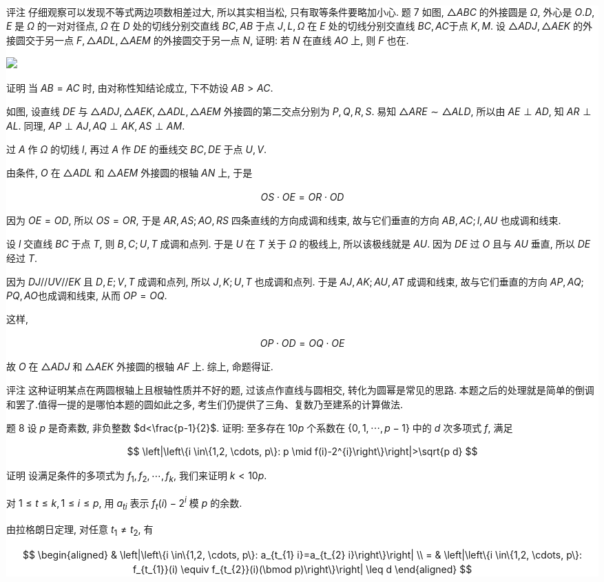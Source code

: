 评注 仔细观察可以发现不等式两边项数相差过大, 所以其实相当松, 只有取等条件要略加小心.
题 7 如图, $\triangle A B C$ 的外接圆是 $\Omega$, 外心是 $O . D, E$ 是 $\Omega$ 的一对对径点, $\Omega$ 在 $D$ 处的切线分别交直线 $B C, A B$ 于点 $J, L, \Omega$ 在 $E$ 处的切线分别交直线 $B C, A C$于点 $K, M$. 设 $\triangle A D J, \triangle A E K$ 的外接圆交于另一点 $F, \triangle A D L, \triangle A E M$ 的外接圆交于另一点 $N$, 证明: 若 $N$ 在直线 $A O$ 上, 则 $F$ 也在.

![](https://cdn.mathpix.com/cropped/2024_02_26_881ecd6a40edb8be6cdcg-09.jpg?height=682&width=1110&top_left_y=544&top_left_x=473)

证明 当 $A B=A C$ 时, 由对称性知结论成立, 下不妨设 $A B>A C$.

如图, 设直线 $D E$ 与 $\triangle A D J, \triangle A E K, \triangle A D L, \triangle A E M$ 外接圆的第二交点分别为 $P, Q, R, S$. 易知 $\triangle A R E \sim \triangle A L D$, 所以由 $A E \perp A D$, 知 $A R \perp A L$. 同理, $A P \perp A J, A Q \perp A K, A S \perp A M$.

过 $A$ 作 $\Omega$ 的切线 $l$, 再过 $A$ 作 $D E$ 的垂线交 $B C, D E$ 于点 $U, V$.

由条件, $O$ 在 $\triangle A D L$ 和 $\triangle A E M$ 外接圆的根轴 $A N$ 上, 于是

$$
O S \cdot O E=O R \cdot O D
$$

因为 $O E=O D$, 所以 $O S=O R$, 于是 $A R, A S ; A O, R S$ 四条直线的方向成调和线束, 故与它们垂直的方向 $A B, A C ; l, A U$ 也成调和线束.

设 $l$ 交直线 $B C$ 于点 $T$, 则 $B, C ; U, T$ 成调和点列. 于是 $U$ 在 $T$ 关于 $\Omega$ 的极线上, 所以该极线就是 $A U$. 因为 $D E$ 过 $O$ 且与 $A U$ 垂直, 所以 $D E$ 经过 $T$.

因为 $D J / / U V / / E K$ 且 $D, E ; V, T$ 成调和点列, 所以 $J, K ; U, T$ 也成调和点列. 于是 $A J, A K ; A U, A T$ 成调和线束, 故与它们垂直的方向 $A P, A Q ; P Q, A O$也成调和线束, 从而 $O P=O Q$.

这样,

$$
O P \cdot O D=O Q \cdot O E
$$

故 $O$ 在 $\triangle A D J$ 和 $\triangle A E K$ 外接圆的根轴 $A F$ 上.
综上, 命题得证.

评注 这种证明某点在两圆根轴上且根轴性质并不好的题, 过该点作直线与圆相交, 转化为圆幂是常见的思路. 本题之后的处理就是简单的倒调和罢了.值得一提的是哪怕本题的圆如此之多, 考生们仍提供了三角、复数乃至建系的计算做法.

题 8 设 $p$ 是奇素数, 非负整数 $d<\frac{p-1}{2}$. 证明: 至多存在 $10 p$ 个系数在 $\{0,1, \cdots, p-1\}$ 中的 $d$ 次多项式 $f$, 满足

$$
\left|\left\{i \in\{1,2, \cdots, p\}: p \mid f(i)-2^{i}\right\}\right|>\sqrt{p d}
$$

证明 设满足条件的多项式为 $f_{1}, f_{2}, \cdots, f_{k}$, 我们来证明 $k<10 p$.

对 $1 \leq t \leq k, 1 \leq i \leq p$, 用 $a_{t i}$ 表示 $f_{t}(i)-2^{i}$ 模 $p$ 的余数.

由拉格朗日定理, 对任意 $t_{1} \neq t_{2}$, 有

$$
\begin{aligned}
& \left|\left\{i \in\{1,2, \cdots, p\}: a_{t_{1} i}=a_{t_{2} i}\right\}\right| \\
= & \left|\left\{i \in\{1,2, \cdots, p\}: f_{t_{1}}(i) \equiv f_{t_{2}}(i)(\bmod p)\right\}\right| \leq d
\end{aligned}
$$
